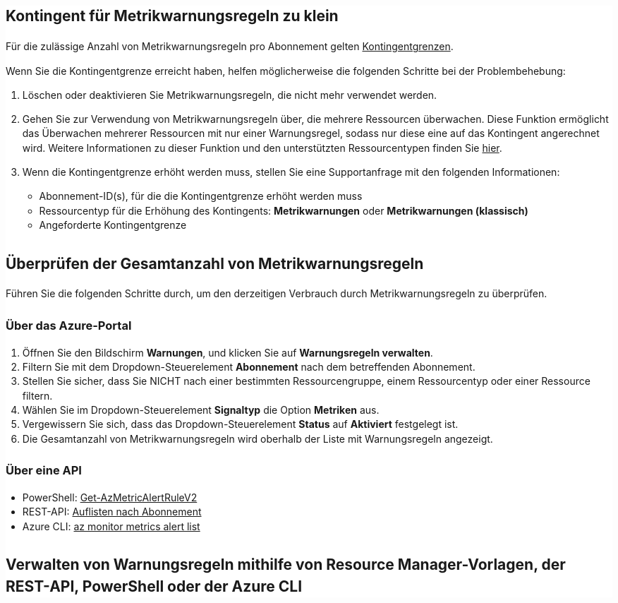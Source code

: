 ## <a name="metric-alert-rules-quota-too-small"></a>Kontingent für Metrikwarnungsregeln zu klein

Für die zulässige Anzahl von Metrikwarnungsregeln pro Abonnement gelten [Kontingentgrenzen](../service-limits.md).

Wenn Sie die Kontingentgrenze erreicht haben, helfen möglicherweise die folgenden Schritte bei der Problembehebung:
1. Löschen oder deaktivieren Sie Metrikwarnungsregeln, die nicht mehr verwendet werden.

2. Gehen Sie zur Verwendung von Metrikwarnungsregeln über, die mehrere Ressourcen überwachen. Diese Funktion ermöglicht das Überwachen mehrerer Ressourcen mit nur einer Warnungsregel, sodass nur diese eine auf das Kontingent angerechnet wird. Weitere Informationen zu dieser Funktion und den unterstützten Ressourcentypen finden Sie [hier](./alerts-metric-overview.md#monitoring-at-scale-using-metric-alerts-in-azure-monitor).

3. Wenn die Kontingentgrenze erhöht werden muss, stellen Sie eine Supportanfrage mit den folgenden Informationen:

    - Abonnement-ID(s), für die die Kontingentgrenze erhöht werden muss
    - Ressourcentyp für die Erhöhung des Kontingents: **Metrikwarnungen** oder **Metrikwarnungen (klassisch)**
    - Angeforderte Kontingentgrenze

## <a name="check-total-number-of-metric-alert-rules"></a>Überprüfen der Gesamtanzahl von Metrikwarnungsregeln

Führen Sie die folgenden Schritte durch, um den derzeitigen Verbrauch durch Metrikwarnungsregeln zu überprüfen.

### <a name="from-the-azure-portal"></a>Über das Azure-Portal

1. Öffnen Sie den Bildschirm **Warnungen**, und klicken Sie auf **Warnungsregeln verwalten**.
2. Filtern Sie mit dem Dropdown-Steuerelement **Abonnement** nach dem betreffenden Abonnement.
3. Stellen Sie sicher, dass Sie NICHT nach einer bestimmten Ressourcengruppe, einem Ressourcentyp oder einer Ressource filtern.
4. Wählen Sie im Dropdown-Steuerelement **Signaltyp** die Option **Metriken** aus.
5. Vergewissern Sie sich, dass das Dropdown-Steuerelement **Status** auf **Aktiviert** festgelegt ist.
6. Die Gesamtanzahl von Metrikwarnungsregeln wird oberhalb der Liste mit Warnungsregeln angezeigt.

### <a name="from-api"></a>Über eine API

- PowerShell: [Get-AzMetricAlertRuleV2](/powershell/module/az.monitor/get-azmetricalertrulev2)
- REST-API: [Auflisten nach Abonnement](/rest/api/monitor/metricalerts/listbysubscription)
- Azure CLI: [az monitor metrics alert list](/cli/azure/monitor/metrics/alert#az_monitor_metrics_alert_list)

## <a name="managing-alert-rules-using-resource-manager-templates-rest-api-powershell-or-azure-cli"></a>Verwalten von Warnungsregeln mithilfe von Resource Manager-Vorlagen, der REST-API, PowerShell oder der Azure CLI
